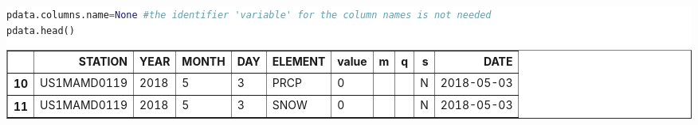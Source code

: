 
```python
pdata.columns.name=None #the identifier 'variable' for the column names is not needed
pdata.head()
```




<div>
<style scoped>
    .dataframe tbody tr th:only-of-type {
        vertical-align: middle;
    }

    .dataframe tbody tr th {
        vertical-align: top;
    }

    .dataframe thead th {
        text-align: right;
    }
</style>
<table border="1" class="dataframe">
  <thead>
    <tr style="text-align: right;">
      <th></th>
      <th>STATION</th>
      <th>YEAR</th>
      <th>MONTH</th>
      <th>DAY</th>
      <th>ELEMENT</th>
      <th>value</th>
      <th>m</th>
      <th>q</th>
      <th>s</th>
      <th>DATE</th>
    </tr>
  </thead>
  <tbody>
    <tr>
      <th>10</th>
      <td>US1MAMD0119</td>
      <td>2018</td>
      <td>5</td>
      <td>3</td>
      <td>PRCP</td>
      <td>0</td>
      <td></td>
      <td></td>
      <td>N</td>
      <td>2018-05-03</td>
    </tr>
    <tr>
      <th>11</th>
      <td>US1MAMD0119</td>
      <td>2018</td>
      <td>5</td>
      <td>3</td>
      <td>SNOW</td>
      <td>0</td>
      <td></td>
      <td></td>
      <td>N</td>
      <td>2018-05-03</td>
    </tr>
    <tr>